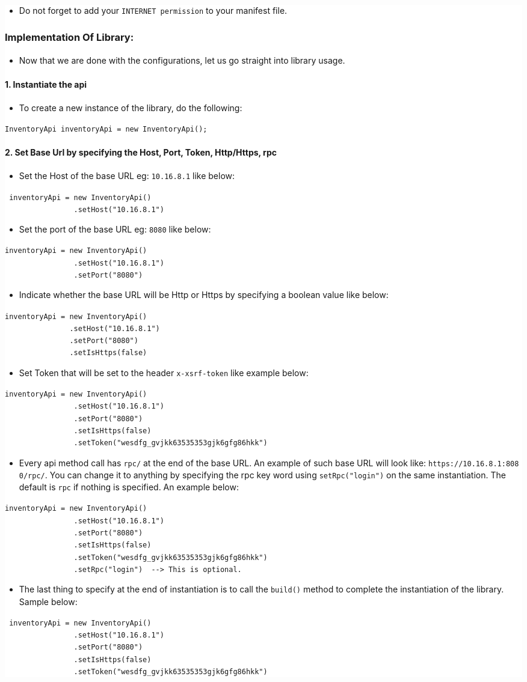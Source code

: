 - Do not forget to add your ```INTERNET permission``` to your manifest file.


### Implementation Of Library:
- Now that we are done with the configurations, let us go straight into library usage.

#### 1. Instantiate the api
- To create a new instance of the library, do the following:

```InventoryApi inventoryApi = new InventoryApi(); ```

#### 2. Set Base Url by specifying the Host, Port, Token, Http/Https, rpc
- Set the Host of the base URL eg: ```10.16.8.1``` like below:

```
 inventoryApi = new InventoryApi()
                .setHost("10.16.8.1")
```
- Set the port of the base URL eg: ```8080``` like below:

```
inventoryApi = new InventoryApi()
                .setHost("10.16.8.1")
                .setPort("8080")
```

- Indicate whether the base URL will be Http or Https by specifying a boolean value like below:

```
inventoryApi = new InventoryApi()
               .setHost("10.16.8.1")
               .setPort("8080")
               .setIsHttps(false)
```

- Set Token that will be set to the header ```x-xsrf-token``` like example below:

```
inventoryApi = new InventoryApi()
                .setHost("10.16.8.1")
                .setPort("8080")
                .setIsHttps(false)
                .setToken("wesdfg_gvjkk63535353gjk6gfg86hkk")
```
- Every api method call has  ```rpc/``` at the end of the base URL. An example of such base URL will look like: ```https://10.16.8.1:8080/rpc/```.  You can change it to anything by specifying the rpc key word using ```setRpc("login")```   on the same instantiation. The default is ```rpc``` if nothing is specified. An example below:

```
inventoryApi = new InventoryApi()
                .setHost("10.16.8.1")
                .setPort("8080")
                .setIsHttps(false)
                .setToken("wesdfg_gvjkk63535353gjk6gfg86hkk")
                .setRpc("login")  --> This is optional.
```

- The last thing to specify at the end of instantiation is to call the ```build()``` method to complete the instantiation of the library. Sample below:

```
 inventoryApi = new InventoryApi()
                .setHost("10.16.8.1")
                .setPort("8080")
                .setIsHttps(false)
                .setToken("wesdfg_gvjkk63535353gjk6gfg86hkk")